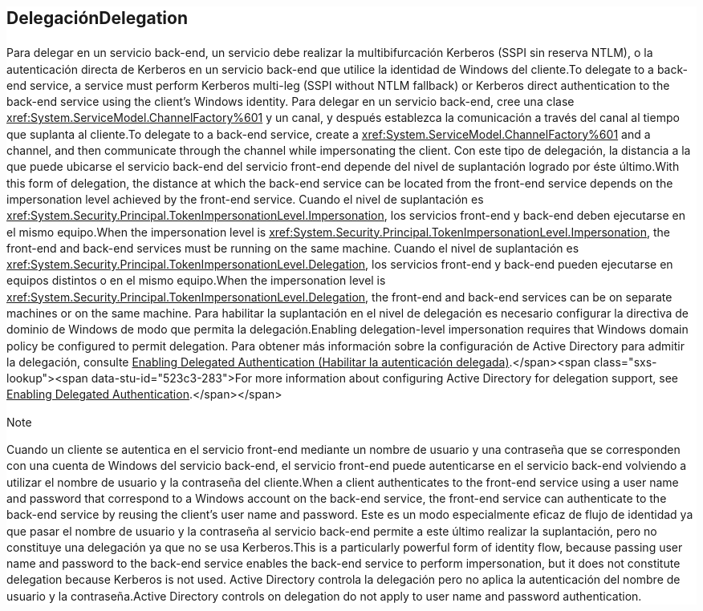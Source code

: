 ## <a name="delegation"></a><span data-ttu-id="523c3-276">Delegación</span><span class="sxs-lookup"><span data-stu-id="523c3-276">Delegation</span></span>  
 <span data-ttu-id="523c3-277">Para delegar en un servicio back-end, un servicio debe realizar la multibifurcación Kerberos (SSPI sin reserva NTLM), o la autenticación directa de Kerberos en un servicio back-end que utilice la identidad de Windows del cliente.</span><span class="sxs-lookup"><span data-stu-id="523c3-277">To delegate to a back-end service, a service must perform Kerberos multi-leg (SSPI without NTLM fallback) or Kerberos direct authentication to the back-end service using the client’s Windows identity.</span></span> <span data-ttu-id="523c3-278">Para delegar en un servicio back-end, cree una clase <xref:System.ServiceModel.ChannelFactory%601> y un canal, y después establezca la comunicación a través del canal al tiempo que suplanta al cliente.</span><span class="sxs-lookup"><span data-stu-id="523c3-278">To delegate to a back-end service, create a <xref:System.ServiceModel.ChannelFactory%601> and a channel, and then communicate through the channel while impersonating the client.</span></span> <span data-ttu-id="523c3-279">Con este tipo de delegación, la distancia a la que puede ubicarse el servicio back-end del servicio front-end depende del nivel de suplantación logrado por éste último.</span><span class="sxs-lookup"><span data-stu-id="523c3-279">With this form of delegation, the distance at which the back-end service can be located from the front-end service depends on the impersonation level achieved by the front-end service.</span></span> <span data-ttu-id="523c3-280">Cuando el nivel de suplantación es <xref:System.Security.Principal.TokenImpersonationLevel.Impersonation>, los servicios front-end y back-end deben ejecutarse en el mismo equipo.</span><span class="sxs-lookup"><span data-stu-id="523c3-280">When the impersonation level is <xref:System.Security.Principal.TokenImpersonationLevel.Impersonation>, the front-end and back-end services must be running on the same machine.</span></span> <span data-ttu-id="523c3-281">Cuando el nivel de suplantación es <xref:System.Security.Principal.TokenImpersonationLevel.Delegation>, los servicios front-end y back-end pueden ejecutarse en equipos distintos o en el mismo equipo.</span><span class="sxs-lookup"><span data-stu-id="523c3-281">When the impersonation level is <xref:System.Security.Principal.TokenImpersonationLevel.Delegation>, the front-end and back-end services can be on separate machines or on the same machine.</span></span> <span data-ttu-id="523c3-282">Para habilitar la suplantación en el nivel de delegación es necesario configurar la directiva de dominio de Windows de modo que permita la delegación.</span><span class="sxs-lookup"><span data-stu-id="523c3-282">Enabling delegation-level impersonation requires that Windows domain policy be configured to permit delegation.</span></span> <span data-ttu-id="523c3-283">Para obtener más información sobre la configuración de Active Directory para admitir la delegación, consulte [Enabling Delegated Authentication (Habilitar la autenticación delegada)](https://docs.microsoft.com/previous-versions/windows/it-pro/windows-server-2003/cc780217(v=ws.10)).</span><span class="sxs-lookup"><span data-stu-id="523c3-283">For more information about configuring Active Directory for delegation support, see [Enabling Delegated Authentication](https://docs.microsoft.com/previous-versions/windows/it-pro/windows-server-2003/cc780217(v=ws.10)).</span></span>  
  
> [!NOTE]
> <span data-ttu-id="523c3-284">Cuando un cliente se autentica en el servicio front-end mediante un nombre de usuario y una contraseña que se corresponden con una cuenta de Windows del servicio back-end, el servicio front-end puede autenticarse en el servicio back-end volviendo a utilizar el nombre de usuario y la contraseña del cliente.</span><span class="sxs-lookup"><span data-stu-id="523c3-284">When a client authenticates to the front-end service using a user name and password that correspond to a Windows account on the back-end service, the front-end service can authenticate to the back-end service by reusing the client’s user name and password.</span></span> <span data-ttu-id="523c3-285">Este es un modo especialmente eficaz de flujo de identidad ya que pasar el nombre de usuario y la contraseña al servicio back-end permite a este último realizar la suplantación, pero no constituye una delegación ya que no se usa Kerberos.</span><span class="sxs-lookup"><span data-stu-id="523c3-285">This is a particularly powerful form of identity flow, because passing user name and password to the back-end service enables the back-end service to perform impersonation, but it does not constitute delegation because Kerberos is not used.</span></span> <span data-ttu-id="523c3-286">Active Directory controla la delegación pero no aplica la autenticación del nombre de usuario y la contraseña.</span><span class="sxs-lookup"><span data-stu-id="523c3-286">Active Directory controls on delegation do not apply to user name and password authentication.</span></span>  
  